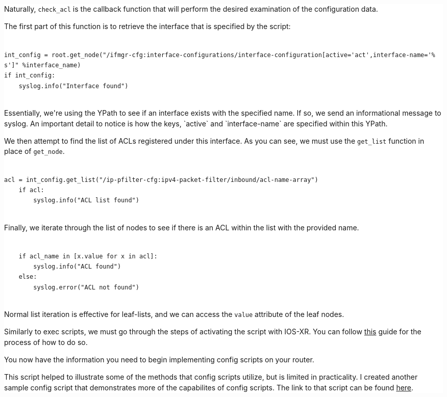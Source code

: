 Naturally, `check_acl` is the callback function that will perform the desired examination of the configuration data. 

The first part of this function is to retrieve the interface that is specified by the script:
<div class="highlighter-rouge">
<pre class="highlight">
<code>
int_config = root.get_node("/ifmgr-cfg:interface-configurations/interface-configuration[active='act',interface-name='%s']" %interface_name)
if int_config:
	syslog.info("Interface found")
</code>
</pre>
</div>
Essentially, we're using the YPath to see if an interface exists with the specified name. If so, we send an informational message to syslog. An important detail to notice is how the keys, 	`active` and `interface-name` are specified within this YPath.

We then attempt to find the list of ACLs registered under this interface. As you can see, we must use the `get_list` function in place of `get_node`.
<div class="highlighter-rouge">
<pre class="highlight">
<code>
acl = int_config.get_list("/ip-pfilter-cfg:ipv4-packet-filter/inbound/acl-name-array")
    if acl:
    	syslog.info("ACL list found")
</code>
</pre>
</div>

Finally, we iterate through the list of nodes to see if there is an ACL within the list with the provided name. 

<div class="highlighter-rouge">
<pre class="highlight">
<code>
	if acl_name in [x.value for x in acl]:
		syslog.info("ACL found")
    else:
		syslog.error("ACL not found")
</code>
</pre>
</div>

Normal list iteration is effective for leaf-lists, and we can access the `value` attribute of the leaf nodes.

Similarly to exec scripts, we must go through the steps of activating the script with IOS-XR. You can follow <a href="https://www.cisco.com/c/en/us/td/docs/routers/asr9000/software/asr9k-r7-5/programmability/configuration/guide/b-programmability-cg-asr9000-75x/config-scripts.html" target="_blank">this</a> guide for the process of how to do so.

You now have the information you need to begin implementing config scripts on your router. 

This script helped to illustrate some of the methods that config scripts utilize, but is limited in practicality. I created another sample config script that demonstrates more of the capabilites of config scripts. The link to that script can be found [here](***INSERTLINK***).
  